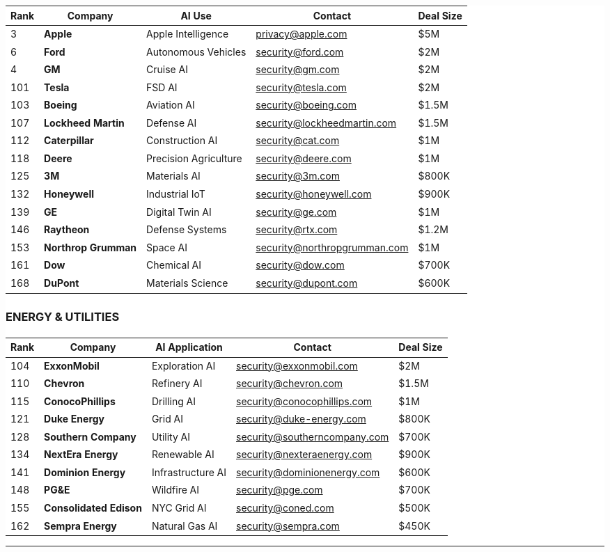 | Rank | Company | AI Use | Contact | Deal Size |
|------|---------|--------|---------|-----------|
| 3 | **Apple** | Apple Intelligence | privacy@apple.com | $5M |
| 6 | **Ford** | Autonomous Vehicles | security@ford.com | $2M |
| 4 | **GM** | Cruise AI | security@gm.com | $2M |
| 101 | **Tesla** | FSD AI | security@tesla.com | $2M |
| 103 | **Boeing** | Aviation AI | security@boeing.com | $1.5M |
| 107 | **Lockheed Martin** | Defense AI | security@lockheedmartin.com | $1.5M |
| 112 | **Caterpillar** | Construction AI | security@cat.com | $1M |
| 118 | **Deere** | Precision Agriculture | security@deere.com | $1M |
| 125 | **3M** | Materials AI | security@3m.com | $800K |
| 132 | **Honeywell** | Industrial IoT | security@honeywell.com | $900K |
| 139 | **GE** | Digital Twin AI | security@ge.com | $1M |
| 146 | **Raytheon** | Defense Systems | security@rtx.com | $1.2M |
| 153 | **Northrop Grumman** | Space AI | security@northropgrumman.com | $1M |
| 161 | **Dow** | Chemical AI | security@dow.com | $700K |
| 168 | **DuPont** | Materials Science | security@dupont.com | $600K |

### ENERGY & UTILITIES

| Rank | Company | AI Application | Contact | Deal Size |
|------|---------|----------------|---------|-----------|
| 104 | **ExxonMobil** | Exploration AI | security@exxonmobil.com | $2M |
| 110 | **Chevron** | Refinery AI | security@chevron.com | $1.5M |
| 115 | **ConocoPhillips** | Drilling AI | security@conocophillips.com | $1M |
| 121 | **Duke Energy** | Grid AI | security@duke-energy.com | $800K |
| 128 | **Southern Company** | Utility AI | security@southerncompany.com | $700K |
| 134 | **NextEra Energy** | Renewable AI | security@nexteraenergy.com | $900K |
| 141 | **Dominion Energy** | Infrastructure AI | security@dominionenergy.com | $600K |
| 148 | **PG&E** | Wildfire AI | security@pge.com | $700K |
| 155 | **Consolidated Edison** | NYC Grid AI | security@coned.com | $500K |
| 162 | **Sempra Energy** | Natural Gas AI | security@sempra.com | $450K |

---
